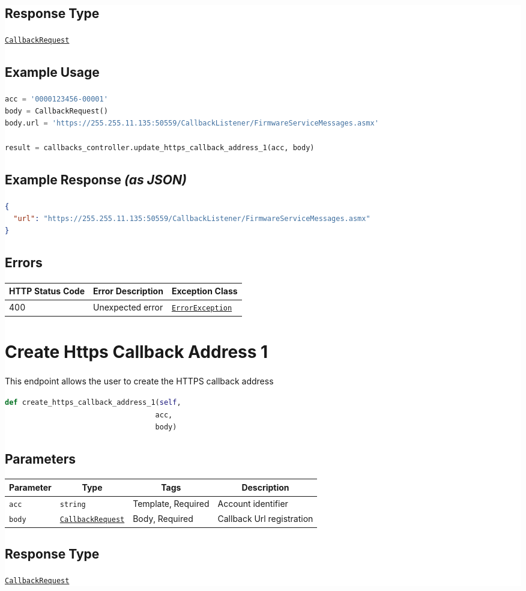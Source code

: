 ## Response Type

[`CallbackRequest`](../../doc/models/callback-request.md)

## Example Usage

```python
acc = '0000123456-00001'
body = CallbackRequest()
body.url = 'https://255.255.11.135:50559/CallbackListener/FirmwareServiceMessages.asmx'

result = callbacks_controller.update_https_callback_address_1(acc, body)
```

## Example Response *(as JSON)*

```json
{
  "url": "https://255.255.11.135:50559/CallbackListener/FirmwareServiceMessages.asmx"
}
```

## Errors

| HTTP Status Code | Error Description | Exception Class |
|  --- | --- | --- |
| 400 | Unexpected error | [`ErrorException`](../../doc/models/error-exception.md) |


# Create Https Callback Address 1

This endpoint allows the user to create the HTTPS callback address

```python
def create_https_callback_address_1(self,
                                   acc,
                                   body)
```

## Parameters

| Parameter | Type | Tags | Description |
|  --- | --- | --- | --- |
| `acc` | `string` | Template, Required | Account identifier |
| `body` | [`CallbackRequest`](../../doc/models/callback-request.md) | Body, Required | Callback Url registration |

## Response Type

[`CallbackRequest`](../../doc/models/callback-request.md)
